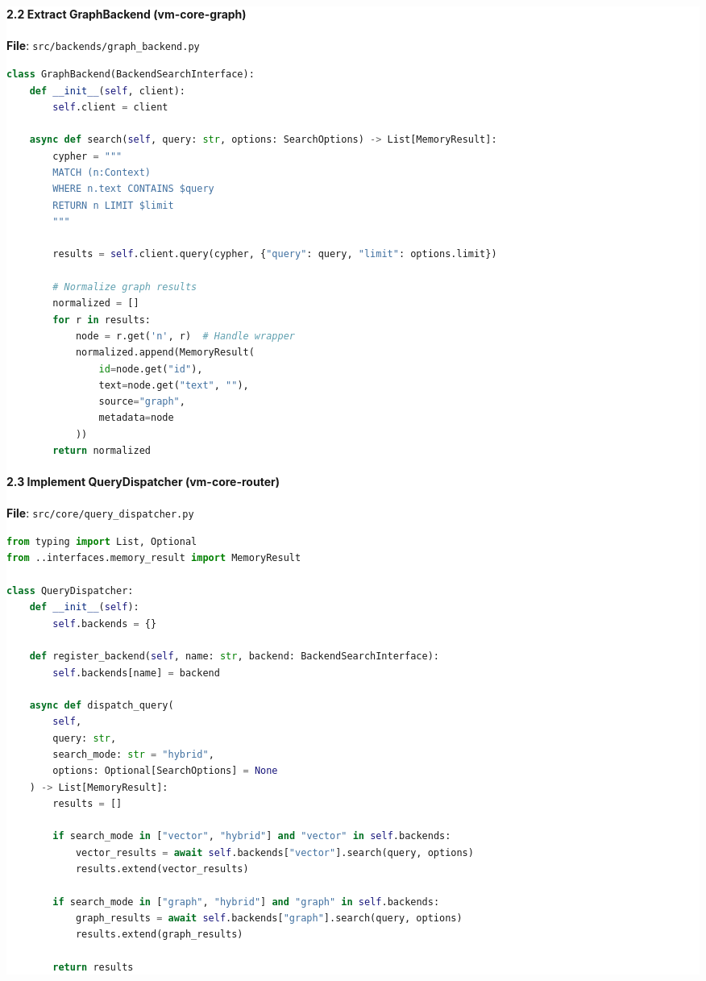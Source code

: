 #### 2.2 Extract GraphBackend (vm-core-graph)
**File**: `src/backends/graph_backend.py`
```python
class GraphBackend(BackendSearchInterface):
    def __init__(self, client):
        self.client = client
        
    async def search(self, query: str, options: SearchOptions) -> List[MemoryResult]:
        cypher = """
        MATCH (n:Context)
        WHERE n.text CONTAINS $query
        RETURN n LIMIT $limit
        """
        
        results = self.client.query(cypher, {"query": query, "limit": options.limit})
        
        # Normalize graph results
        normalized = []
        for r in results:
            node = r.get('n', r)  # Handle wrapper
            normalized.append(MemoryResult(
                id=node.get("id"),
                text=node.get("text", ""),
                source="graph",
                metadata=node
            ))
        return normalized
```

#### 2.3 Implement QueryDispatcher (vm-core-router)
**File**: `src/core/query_dispatcher.py`
```python
from typing import List, Optional
from ..interfaces.memory_result import MemoryResult

class QueryDispatcher:
    def __init__(self):
        self.backends = {}
        
    def register_backend(self, name: str, backend: BackendSearchInterface):
        self.backends[name] = backend
        
    async def dispatch_query(
        self, 
        query: str,
        search_mode: str = "hybrid",
        options: Optional[SearchOptions] = None
    ) -> List[MemoryResult]:
        results = []
        
        if search_mode in ["vector", "hybrid"] and "vector" in self.backends:
            vector_results = await self.backends["vector"].search(query, options)
            results.extend(vector_results)
            
        if search_mode in ["graph", "hybrid"] and "graph" in self.backends:
            graph_results = await self.backends["graph"].search(query, options)
            results.extend(graph_results)
            
        return results
```
